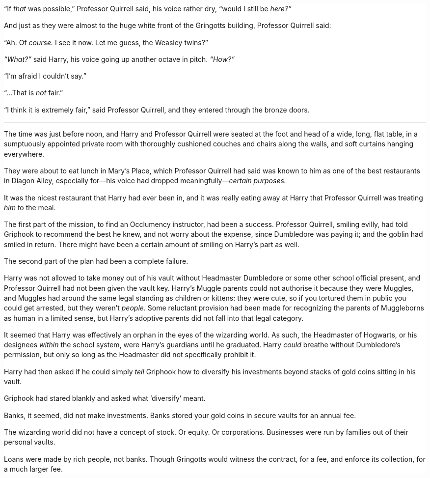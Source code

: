 “If *that* was possible,” Professor Quirrell said, his voice rather dry, “would I still be *here?”*

And just as they were almost to the huge white front of the Gringotts building, Professor Quirrell said:

“Ah. Of *course.* I see it now. Let me guess, the Weasley twins?”

*“What?”* said Harry, his voice going up another octave in pitch. *“How?”*

“I’m afraid I couldn’t say.”

“…That is *not* fair.”

“I think it is extremely fair,” said Professor Quirrell, and they entered through the bronze doors.

* * * * *

The time was just before noon, and Harry and Professor Quirrell were seated at the foot and head of a wide, long, flat table, in a sumptuously appointed private room with thoroughly cushioned couches and chairs along the walls, and soft curtains hanging everywhere.

They were about to eat lunch in Mary’s Place, which Professor Quirrell had said was known to him as one of the best restaurants in Diagon Alley, especially for—his voice had dropped meaningfully—*certain purposes.*

It was the nicest restaurant that Harry had ever been in, and it was really eating away at Harry that Professor Quirrell was treating *him* to the meal.

The first part of the mission, to find an Occlumency instructor, had been a success. Professor Quirrell, smiling evilly, had told Griphook to recommend the best he knew, and not worry about the expense, since Dumbledore was paying it; and the goblin had smiled in return. There might have been a certain amount of smiling on Harry’s part as well.

The second part of the plan had been a complete failure.

Harry was not allowed to take money out of his vault without Headmaster Dumbledore or some other school official present, and Professor Quirrell had not been given the vault key. Harry’s Muggle parents could not authorise it because they were Muggles, and Muggles had around the same legal standing as children or kittens: they were cute, so if you tortured them in public you could get arrested, but they weren’t *people*. Some reluctant provision had been made for recognizing the parents of Muggleborns as human in a limited sense, but Harry’s adoptive parents did not fall into that legal category.

It seemed that Harry was effectively an orphan in the eyes of the wizarding world. As such, the Headmaster of Hogwarts, or his designees *within* the school system, were Harry’s guardians until he graduated. Harry *could* breathe without Dumbledore’s permission, but only so long as the Headmaster did not specifically prohibit it.

Harry had then asked if he could simply *tell* Griphook how to diversify his investments beyond stacks of gold coins sitting in his vault.

Griphook had stared blankly and asked what ‘diversify’ meant.

Banks, it seemed, did not make investments. Banks stored your gold coins in secure vaults for an annual fee.

The wizarding world did not have a concept of stock. Or equity. Or corporations. Businesses were run by families out of their personal vaults.

Loans were made by rich people, not banks. Though Gringotts would witness the contract, for a fee, and enforce its collection, for a much larger fee.
